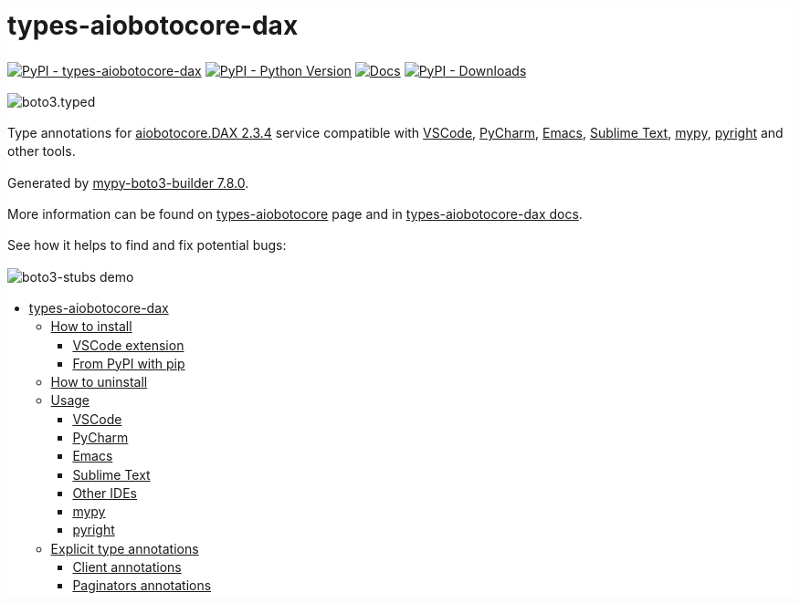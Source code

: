 <a id="types-aiobotocore-dax"></a>

# types-aiobotocore-dax

[![PyPI - types-aiobotocore-dax](https://img.shields.io/pypi/v/types-aiobotocore-dax.svg?color=blue)](https://pypi.org/project/types-aiobotocore-dax)
[![PyPI - Python Version](https://img.shields.io/pypi/pyversions/types-aiobotocore-dax.svg?color=blue)](https://pypi.org/project/types-aiobotocore-dax)
[![Docs](https://img.shields.io/readthedocs/mypy-boto3-builder.svg?color=blue)](https://mypy-boto3-builder.readthedocs.io/)
[![PyPI - Downloads](https://img.shields.io/pypi/dm/types-aiobotocore-dax?color=blue)](https://pypistats.org/packages/types-aiobotocore-dax)

![boto3.typed](https://github.com/youtype/mypy_boto3_builder/raw/main/logo.png)

Type annotations for
[aiobotocore.DAX 2.3.4](https://boto3.amazonaws.com/v1/documentation/api/latest/reference/services/dax.html#DAX)
service compatible with [VSCode](https://code.visualstudio.com/),
[PyCharm](https://www.jetbrains.com/pycharm/),
[Emacs](https://www.gnu.org/software/emacs/),
[Sublime Text](https://www.sublimetext.com/),
[mypy](https://github.com/python/mypy),
[pyright](https://github.com/microsoft/pyright) and other tools.

Generated by
[mypy-boto3-builder 7.8.0](https://github.com/youtype/mypy_boto3_builder).

More information can be found on
[types-aiobotocore](https://pypi.org/project/types-aiobotocore/) page and in
[types-aiobotocore-dax docs](https://youtype.github.io/types_aiobotocore_docs/types_aiobotocore_dax/).

See how it helps to find and fix potential bugs:

![boto3-stubs demo](https://github.com/youtype/mypy_boto3_builder/raw/main/demo.gif)

- [types-aiobotocore-dax](#types-aiobotocore-dax)
  - [How to install](#how-to-install)
    - [VSCode extension](#vscode-extension)
    - [From PyPI with pip](#from-pypi-with-pip)
  - [How to uninstall](#how-to-uninstall)
  - [Usage](#usage)
    - [VSCode](#vscode)
    - [PyCharm](#pycharm)
    - [Emacs](#emacs)
    - [Sublime Text](#sublime-text)
    - [Other IDEs](#other-ides)
    - [mypy](#mypy)
    - [pyright](#pyright)
  - [Explicit type annotations](#explicit-type-annotations)
    - [Client annotations](#client-annotations)
    - [Paginators annotations](#paginators-annotations)
